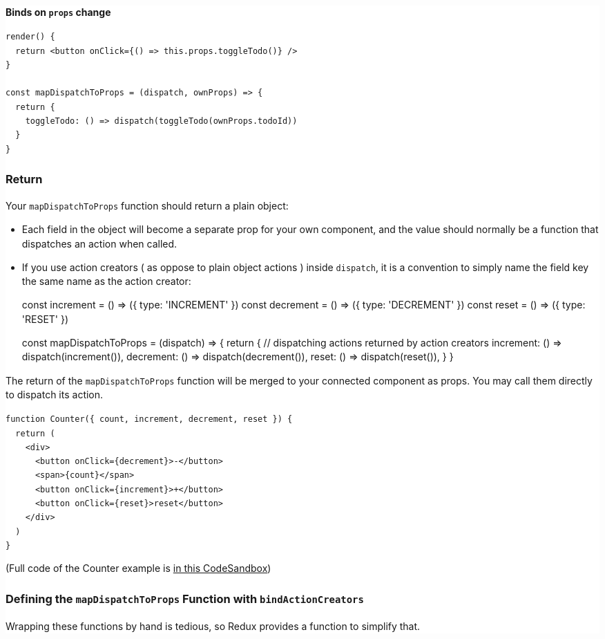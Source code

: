 **Binds on `props` change**

    render() {
      return <button onClick={() => this.props.toggleTodo()} />
    }

    const mapDispatchToProps = (dispatch, ownProps) => {
      return {
        toggleTodo: () => dispatch(toggleTodo(ownProps.todoId))
      }
    }

### Return

Your `mapDispatchToProps` function should return a plain object:

-   Each field in the object will become a separate prop for your own component, and the value should normally be a function that dispatches an action when called.
-   If you use action creators ( as oppose to plain object actions ) inside `dispatch`, it is a convention to simply name the field key the same name as the action creator:

    const increment = () => ({ type: 'INCREMENT' })
    const decrement = () => ({ type: 'DECREMENT' })
    const reset = () => ({ type: 'RESET' })

    const mapDispatchToProps = (dispatch) => {
      return {
        // dispatching actions returned by action creators
        increment: () => dispatch(increment()),
        decrement: () => dispatch(decrement()),
        reset: () => dispatch(reset()),
      }
    }

The return of the `mapDispatchToProps` function will be merged to your connected component as props. You may call them directly to dispatch its action.

    function Counter({ count, increment, decrement, reset }) {
      return (
        <div>
          <button onClick={decrement}>-</button>
          <span>{count}</span>
          <button onClick={increment}>+</button>
          <button onClick={reset}>reset</button>
        </div>
      )
    }

(Full code of the Counter example is [in this CodeSandbox](https://codesandbox.io/s/yv6kqo1yw9))

### Defining the `mapDispatchToProps` Function with `bindActionCreators`

Wrapping these functions by hand is tedious, so Redux provides a function to simplify that.
